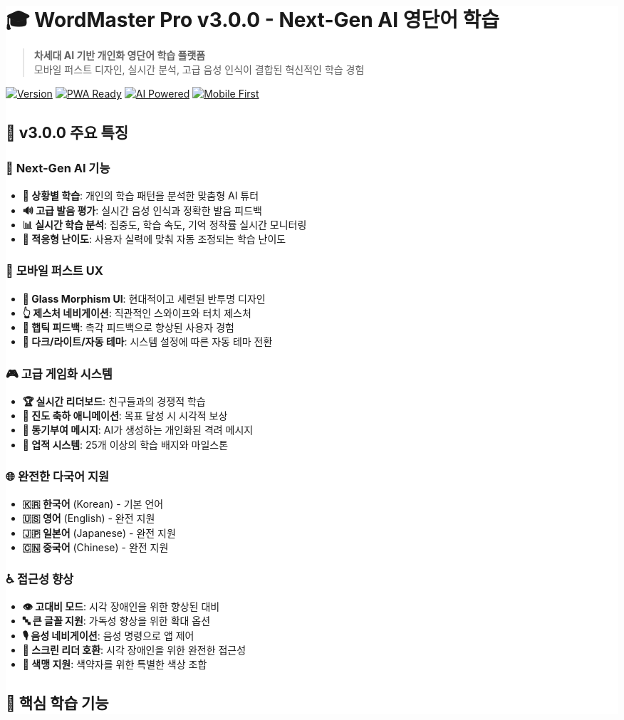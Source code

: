 # 🎓 WordMaster Pro v3.0.0 - Next-Gen AI 영단어 학습

> **차세대 AI 기반 개인화 영단어 학습 플랫폼**  
> 모바일 퍼스트 디자인, 실시간 분석, 고급 음성 인식이 결합된 혁신적인 학습 경험

[![Version](https://img.shields.io/badge/version-3.0.0-blue.svg)](https://github.com/wordmaster/wordmaster-pro)
[![PWA Ready](https://img.shields.io/badge/PWA-Ready-green.svg)](https://web.dev/progressive-web-apps/)
[![AI Powered](https://img.shields.io/badge/AI-Powered-purple.svg)](https://github.com/wordmaster/wordmaster-pro)
[![Mobile First](https://img.shields.io/badge/Mobile-First-orange.svg)](https://github.com/wordmaster/wordmaster-pro)

## 🌟 v3.0.0 주요 특징

### 🚀 **Next-Gen AI 기능**
- **🧠 상황별 학습**: 개인의 학습 패턴을 분석한 맞춤형 AI 튜터
- **🔊 고급 발음 평가**: 실시간 음성 인식과 정확한 발음 피드백
- **📊 실시간 학습 분석**: 집중도, 학습 속도, 기억 정착률 실시간 모니터링
- **🎯 적응형 난이도**: 사용자 실력에 맞춰 자동 조정되는 학습 난이도

### 📱 **모바일 퍼스트 UX**
- **🎨 Glass Morphism UI**: 현대적이고 세련된 반투명 디자인
- **👆 제스처 네비게이션**: 직관적인 스와이프와 터치 제스처
- **📳 햅틱 피드백**: 촉각 피드백으로 향상된 사용자 경험
- **🌙 다크/라이트/자동 테마**: 시스템 설정에 따른 자동 테마 전환

### 🎮 **고급 게임화 시스템**
- **🏆 실시간 리더보드**: 친구들과의 경쟁적 학습
- **🎊 진도 축하 애니메이션**: 목표 달성 시 시각적 보상
- **💪 동기부여 메시지**: AI가 생성하는 개인화된 격려 메시지
- **🌟 업적 시스템**: 25개 이상의 학습 배지와 마일스톤

### 🌐 **완전한 다국어 지원**
- **🇰🇷 한국어** (Korean) - 기본 언어
- **🇺🇸 영어** (English) - 완전 지원
- **🇯🇵 일본어** (Japanese) - 완전 지원  
- **🇨🇳 중국어** (Chinese) - 완전 지원

### ♿ **접근성 향상**
- **👁️ 고대비 모드**: 시각 장애인을 위한 향상된 대비
- **🔤 큰 글꼴 지원**: 가독성 향상을 위한 확대 옵션
- **🎙️ 음성 네비게이션**: 음성 명령으로 앱 제어
- **📖 스크린 리더 호환**: 시각 장애인을 위한 완전한 접근성
- **🌈 색맹 지원**: 색약자를 위한 특별한 색상 조합

## 🎯 핵심 학습 기능

